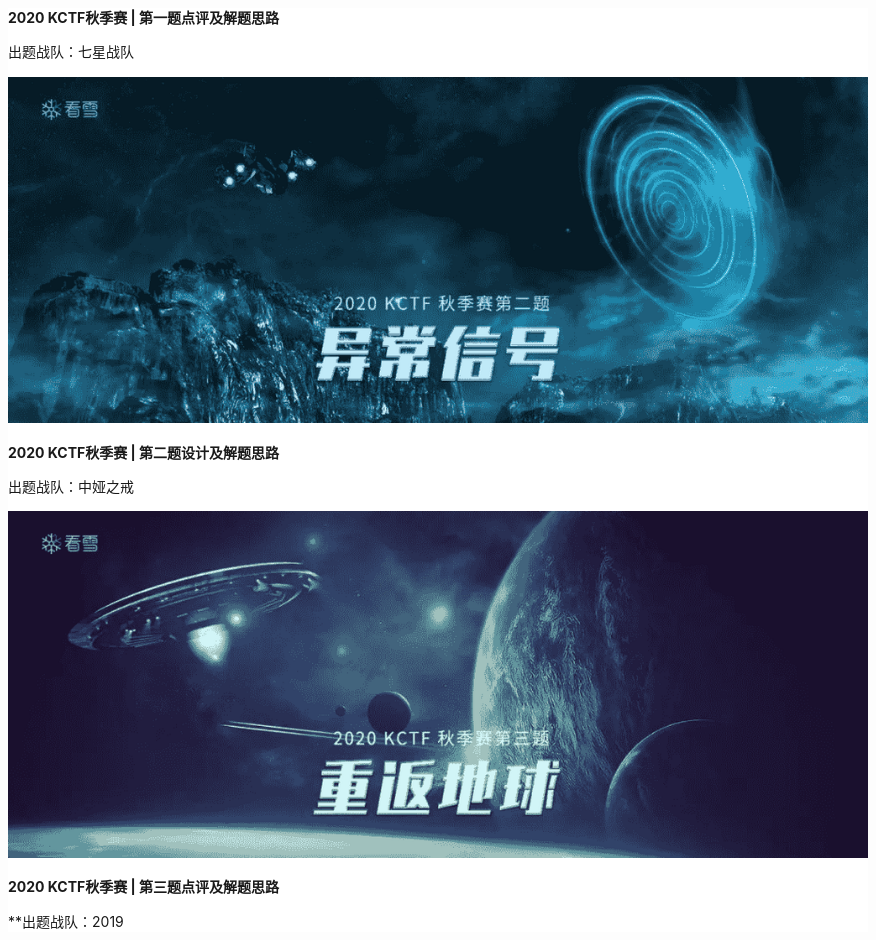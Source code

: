 ****2020 KCTF秋季赛 | 第一题点评及解题思路****

出题战队：七星战队

![f41405d4d59845d378e931f29aaff46b.png](img/d038cf0d9e67f0d3c959ebd824fcb050.png)

****2020 KCTF秋季赛 | 第二题设计及解题思路****

出题战队：中娅之戒

![193a90fb120425b17c1098baea3f9c40.png](img/b136694c3420ad7eb27e966d21049676.png)

******2020 KCTF秋季赛 | 第三题点评及解题思路******

 **出题战队：2019

